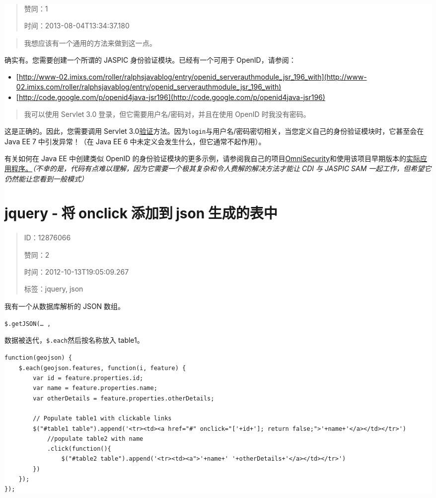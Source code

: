 > 赞同：1
> 
> 时间：2013-08-04T13:34:37.180

> 我想应该有一个通用的方法来做到这一点。

确实有。您需要创建一个所谓的 JASPIC 身份验证模块。已经有一个可用于 OpenID，请参阅：

*   [http://www-02.imixs.com/roller/ralphsjavablog/entry/openid_serverauthmodule_jsr_196_with](http://www-02.imixs.com/roller/ralphsjavablog/entry/openid_serverauthmodule_jsr_196_with)
*   [http://code.google.com/p/openid4java-jsr196](http://code.google.com/p/openid4java-jsr196)

> 我可以使用 Servlet 3.0 登录，但它需要用户名/密码对，并且在使用 OpenID 时我没有密码。

这是正确的。因此，您需要调用 Servlet 3.0[验证](http://docs.oracle.com/javaee/6/api/javax/servlet/http/HttpServletRequest.html#authenticate%28javax.servlet.http.HttpServletResponse%29)方法。因为`login`与用户名/密码密切相关，当您定义自己的身份验证模块时，它甚至会在 Java EE 7 中引发异常！（在 Java EE 6 中未定义会发生什么，但它通常不起作用）。

有关如何在 Java EE 中创建类似 OpenID 的身份验证模块的更多示例，请参阅我自己的项目[OmniSecurity](http://omnisecurity.omnifaces.org)和使用该项目早期版本的[实际应用程序。](http://jdevelopment.nl/open-source/java-ee-kickoff-app)*（不幸的是，代码有点难以理解，因为它需要一个极其复杂和令人费解的解决方法才能让 CDI 与 JASPIC SAM 一起工作，但希望它仍然能让您看到一般模式）*

# jquery - 将 onclick 添加到 json 生成的表中

> ID：12876066
> 
> 赞同：2
> 
> 时间：2012-10-13T19:05:09.267
> 
> 标签：jquery, json

我有一个从数据库解析的 JSON 数组。

```
$.getJSON(… , 
```

数据被迭代，`$.each`然后按名称放入 table1。

```
function(geojson) {
    $.each(geojson.features, function(i, feature) {
        var id = feature.properties.id;
        var name = feature.properties.name;
        var otherDetails = feature.properties.otherDetails;

        // Populate table1 with clickable links
        $("#table1 table").append('<tr><td><a href="#" onclick="['+id+']; return false;">'+name+'</a></td></tr>')
            //populate table2 with name
            .click(function(){
                $("#table2 table").append('<tr><td><a">'+name+' '+otherDetails+'</a></td></tr>')
        })
    });
}); 
```
